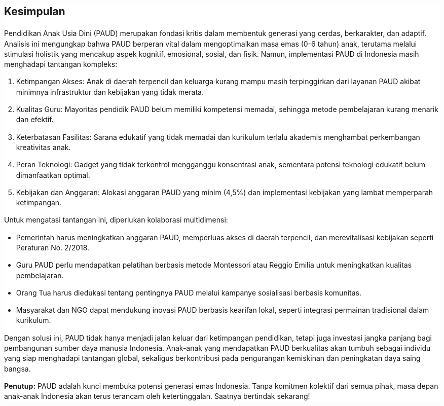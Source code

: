 
## **Kesimpulan**

Pendidikan Anak Usia Dini (PAUD) merupakan fondasi kritis dalam membentuk generasi yang cerdas, berkarakter, dan adaptif. Analisis ini mengungkap bahwa PAUD berperan vital dalam mengoptimalkan masa emas (0-6 tahun) anak, terutama melalui stimulasi holistik yang mencakup aspek kognitif, emosional, sosial, dan fisik. Namun, implementasi PAUD di Indonesia masih menghadapi tantangan kompleks:

1. Ketimpangan Akses: Anak di daerah terpencil dan keluarga kurang mampu masih terpinggirkan dari layanan PAUD akibat minimnya infrastruktur dan kebijakan yang tidak merata.

2. Kualitas Guru: Mayoritas pendidik PAUD belum memiliki kompetensi memadai, sehingga metode pembelajaran kurang menarik dan efektif.

3. Keterbatasan Fasilitas: Sarana edukatif yang tidak memadai dan kurikulum terlalu akademis menghambat perkembangan kreativitas anak.

4. Peran Teknologi: Gadget yang tidak terkontrol mengganggu konsentrasi anak, sementara potensi teknologi edukatif belum dimanfaatkan optimal.

5. Kebijakan dan Anggaran: Alokasi anggaran PAUD yang minim (4,5%) dan implementasi kebijakan yang lambat memperparah ketimpangan.

Untuk mengatasi tantangan ini, diperlukan kolaborasi multidimensi:

- Pemerintah harus meningkatkan anggaran PAUD, memperluas akses di daerah terpencil, dan merevitalisasi kebijakan seperti Peraturan No. 2/2018.

- Guru PAUD perlu mendapatkan pelatihan berbasis metode Montessori atau Reggio Emilia untuk meningkatkan kualitas pembelajaran.

- Orang Tua harus diedukasi tentang pentingnya PAUD melalui kampanye sosialisasi berbasis komunitas.

- Masyarakat dan NGO dapat mendukung inovasi PAUD berbasis kearifan lokal, seperti integrasi permainan tradisional dalam kurikulum.

Dengan solusi ini, PAUD tidak hanya menjadi jalan keluar dari ketimpangan pendidikan, tetapi juga investasi jangka panjang bagi pembangunan sumber daya manusia Indonesia. Anak-anak yang mendapatkan PAUD berkualitas akan tumbuh sebagai individu yang siap menghadapi tantangan global, sekaligus berkontribusi pada pengurangan kemiskinan dan peningkatan daya saing bangsa.

**Penutup:**
PAUD adalah kunci membuka potensi generasi emas Indonesia. Tanpa komitmen kolektif dari semua pihak, masa depan anak-anak Indonesia akan terus terancam oleh ketertinggalan. Saatnya bertindak sekarang!

